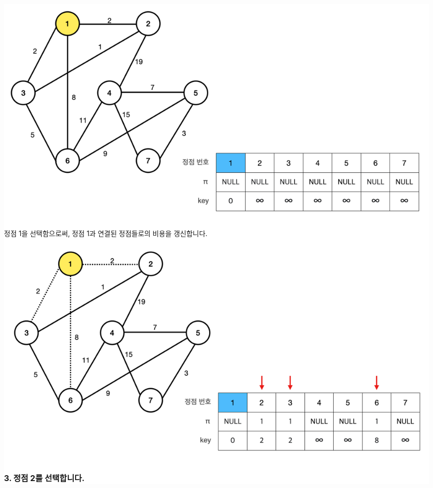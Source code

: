 ![/assets/images/Prim2.png](/assets/images/Prim2.png)

정점 1을 선택함으로써, 정점 1과 연결된 정점들로의 비용을 갱신합니다.

![/assets/images/Prim3.png](/assets/images/Prim3.png)

### 3. 정점 2를 선택합니다.
